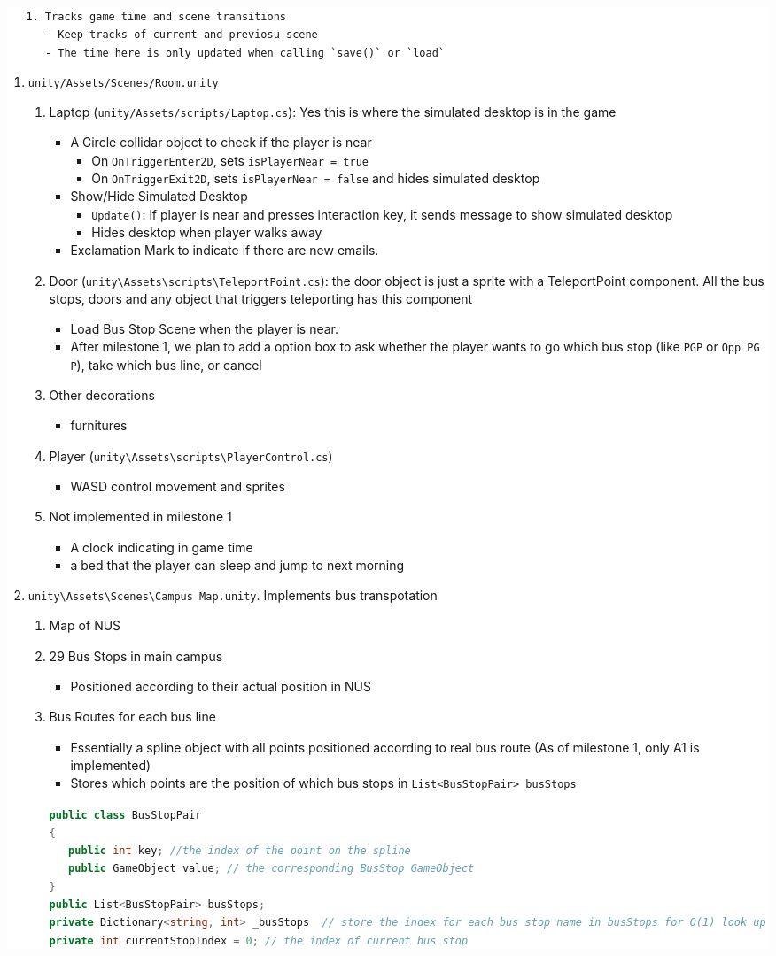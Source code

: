        1. Tracks game time and scene transitions
          - Keep tracks of current and previosu scene
          - The time here is only updated when calling `save()` or `load`

1.  `unity/Assets/Scenes/Room.unity`

    1. Laptop (`unity/Assets/scripts/Laptop.cs`): Yes this is where the simulated desktop is in the game

       - A Circle collidar object to check if the player is near
         - On `OnTriggerEnter2D`, sets `isPlayerNear = true`
         - On `OnTriggerExit2D`, sets `isPlayerNear = false` and hides simulated desktop
       - Show/Hide Simulated Desktop
         - `Update()`: if player is near and presses interaction key, it sends message to show simulated desktop
         - Hides desktop when player walks away
       - Exclamation Mark to indicate if there are new emails.

    1. Door (`unity\Assets\scripts\TeleportPoint.cs`): the door object is just a sprite with a TeleportPoint component. All the bus stops, doors and any object that triggers teleporting has this component
       - Load Bus Stop Scene when the player is near.
       - After milestone 1, we plan to add a option box to ask whether the player wants to go which bus stop (like `PGP` or `Opp PGP`), take which bus line, or cancel
    1. Other decorations
       - furnitures
    1. Player (`unity\Assets\scripts\PlayerControl.cs`)
       - WASD control movement and sprites
    1. Not implemented in milestone 1
       - A clock indicating in game time
       - a bed that the player can sleep and jump to next morning

1.  `unity\Assets\Scenes\Campus Map.unity`. Implements bus transpotation

    1. Map of NUS
    1. 29 Bus Stops in main campus
       - Positioned according to their actual position in NUS
    1. Bus Routes for each bus line

       - Essentially a spline object with all points positioned according to real bus route (As of milestone 1, only A1 is implemented)
       - Stores which points are the position of which bus stops in `List<BusStopPair> busStops`

       ```cs
       public class BusStopPair
       {
          public int key; //the index of the point on the spline
          public GameObject value; // the corresponding BusStop GameObject
       }
       public List<BusStopPair> busStops;
       private Dictionary<string, int> _busStops  // store the index for each bus stop name in busStops for O(1) look up
       private int currentStopIndex = 0; // the index of current bus stop
       ```
